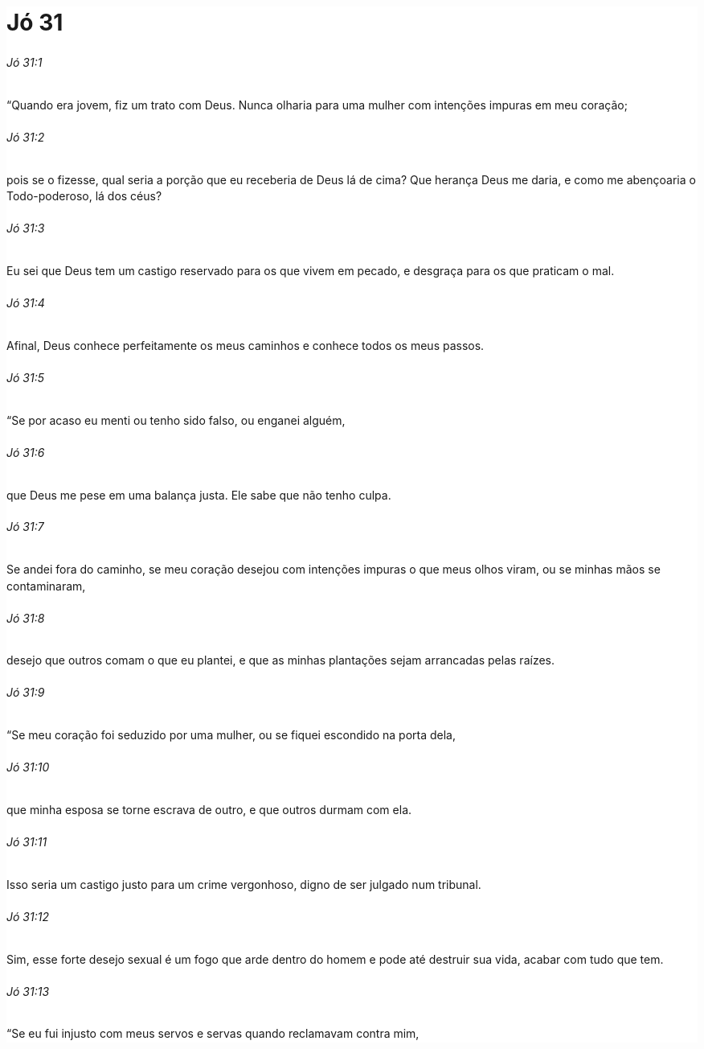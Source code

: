 # Jó 31

###### Jó 31:1

“Quando era jovem, fiz um trato com Deus. Nunca olharia para uma mulher com intenções impuras em meu coração;

###### Jó 31:2

pois se o fizesse, qual seria a porção que eu receberia de Deus lá de cima? Que herança Deus me daria, e como me abençoaria o Todo-poderoso, lá dos céus?

###### Jó 31:3

Eu sei que Deus tem um castigo reservado para os que vivem em pecado, e desgraça para os que praticam o mal.

###### Jó 31:4

Afinal, Deus conhece perfeitamente os meus caminhos e conhece todos os meus passos.

###### Jó 31:5

“Se por acaso eu menti ou tenho sido falso, ou enganei alguém,

###### Jó 31:6

que Deus me pese em uma balança justa. Ele sabe que não tenho culpa.

###### Jó 31:7

Se andei fora do caminho, se meu coração desejou com intenções impuras o que meus olhos viram, ou se minhas mãos se contaminaram,

###### Jó 31:8

desejo que outros comam o que eu plantei, e que as minhas plantações sejam arrancadas pelas raízes.

###### Jó 31:9

“Se meu coração foi seduzido por uma mulher, ou se fiquei escondido na porta dela,

###### Jó 31:10

que minha esposa se torne escrava de outro, e que outros durmam com ela.

###### Jó 31:11

Isso seria um castigo justo para um crime vergonhoso, digno de ser julgado num tribunal.

###### Jó 31:12

Sim, esse forte desejo sexual é um fogo que arde dentro do homem e pode até destruir sua vida, acabar com tudo que tem.

###### Jó 31:13

“Se eu fui injusto com meus servos e servas quando reclamavam contra mim,
